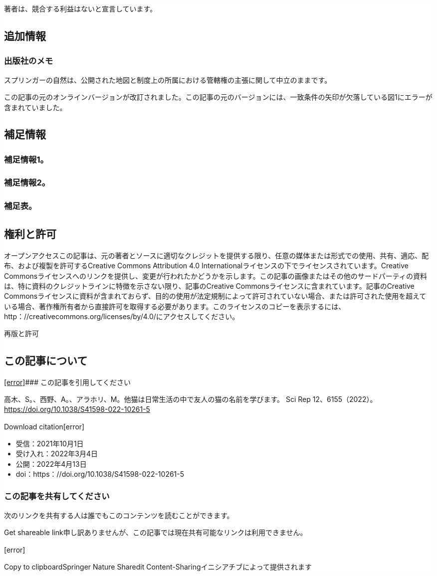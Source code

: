 著者は、競合する利益はないと宣言しています。


追加情報
----

### 出版社のメモ

スプリンガーの自然は、公開された地図と制度上の所属における管轄権の主張に関して中立のままです。

この記事の元のオンラインバージョンが改訂されました。この記事の元のバージョンには、一致条件の矢印が欠落している図1にエラーが含まれていました。

補足情報
----

### 補足情報1。

### 補足情報2。

### 補足表。

権利と許可
-----


オープンアクセスこの記事は、元の著者とソースに適切なクレジットを提供する限り、任意の媒体または形式での使用、共有、適応、配布、および複製を許可するCreative Commons Attribution 4.0 Internationalライセンスの下でライセンスされています。Creative Commonsライセンスへのリンクを提供し、変更が行われたかどうかを示します。この記事の画像またはその他のサードパーティの資料は、特に資料のクレジットラインに特徴を示さない限り、記事のCreative Commonsライセンスに含まれています。記事のCreative Commonsライセンスに資料が含まれておらず、目的の使用が法定規制によって許可されていない場合、または許可された使用を超えている場合、著作権所有者から直接許可を取得する必要があります。このライセンスのコピーを表示するには、http：//creativecommons.org/licenses/by/4.0/にアクセスしてください。


再版と許可

この記事について
--------

[[error]](https://crossmark.crossref.org/dialog/?doi=10.1038/s41598-022-10261-5)### この記事を引用してください

高木、S。、西野、A。、アラホリ、M。他猫は日常生活の中で友人の猫の名前を学びます。
 Sci Rep 12、6155（2022）。https://doi.org/10.1038/S41598-022-10261-5

Download citation[error]

* 受信：2021年10月1日
* 受け入れ：2022年3月4日
* 公開：2022年4月13日
* doi：https：//doi.org/10.1038/S41598-022-10261-5

### この記事を共有してください

次のリンクを共有する人は誰でもこのコンテンツを読むことができます。

Get shareable link申し訳ありませんが、この記事では現在共有可能なリンクは利用できません。

[error]

Copy to clipboardSpringer Nature Sharedit Content-Sharingイニシアチブによって提供されます
